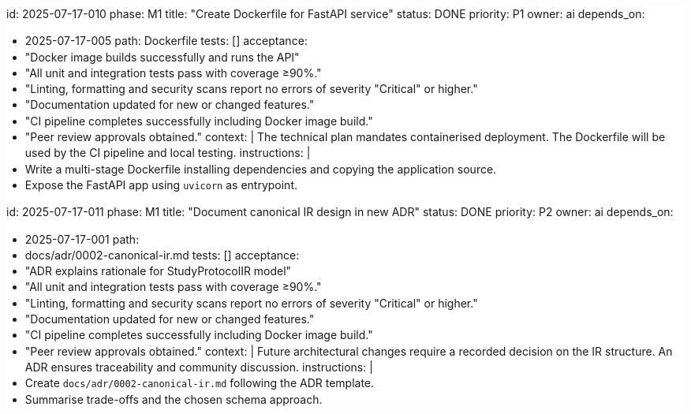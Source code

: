 

id: 2025-07-17-010
phase: M1
title: "Create Dockerfile for FastAPI service"
status: DONE
priority: P1
owner: ai
depends_on:
  - 2025-07-17-005
path: Dockerfile
tests: []
acceptance:
  - "Docker image builds successfully and runs the API"
  - "All unit and integration tests pass with coverage ≥90%."
  - "Linting, formatting and security scans report no errors of severity \"Critical\" or higher."
  - "Documentation updated for new or changed features."
  - "CI pipeline completes successfully including Docker image build."
  - "Peer review approvals obtained."
context: |
  The technical plan mandates containerised deployment. The Dockerfile
  will be used by the CI pipeline and local testing.
instructions: |
  - Write a multi-stage Dockerfile installing dependencies and copying
    the application source.
  - Expose the FastAPI app using `uvicorn` as entrypoint.



id: 2025-07-17-011
phase: M1
title: "Document canonical IR design in new ADR"
status: DONE
priority: P2
owner: ai
depends_on:
  - 2025-07-17-001
path:
  - docs/adr/0002-canonical-ir.md
tests: []
acceptance:
  - "ADR explains rationale for StudyProtocolIR model"
  - "All unit and integration tests pass with coverage ≥90%."
  - "Linting, formatting and security scans report no errors of severity \"Critical\" or higher."
  - "Documentation updated for new or changed features."
  - "CI pipeline completes successfully including Docker image build."
  - "Peer review approvals obtained."
context: |
  Future architectural changes require a recorded decision on the IR
  structure. An ADR ensures traceability and community discussion.
instructions: |
  - Create `docs/adr/0002-canonical-ir.md` following the ADR template.
  - Summarise trade-offs and the chosen schema approach.
